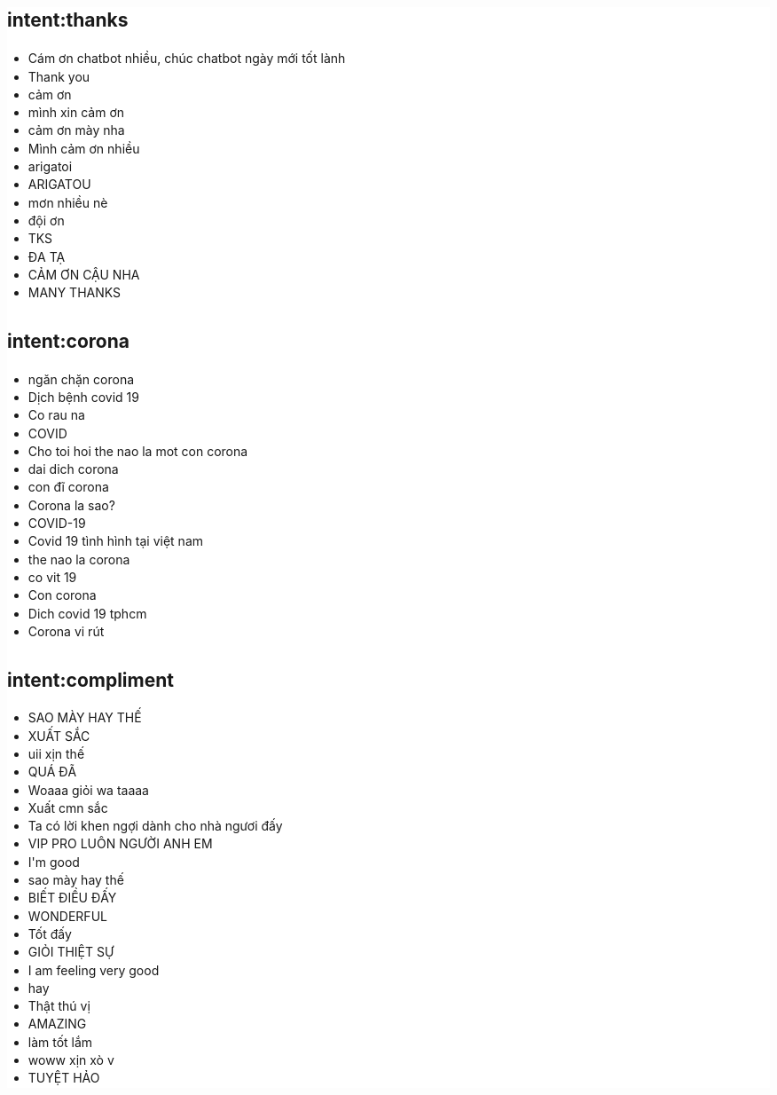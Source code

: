 ## intent:thanks
- Cám ơn chatbot nhiều, chúc chatbot ngày mới tốt lành
- Thank you
- cảm ơn
- mình xin cảm ơn
- cảm ơn mày nha
- Mình cảm ơn nhiều
- arigatoi
- ARIGATOU
- mơn nhiều nè
- đội ơn
- TKS
- ĐA TẠ
- CẢM ƠN CẬU NHA
- MANY THANKS

## intent:corona
- ngăn chặn corona
- Dịch bệnh covid 19
- Co rau na
- COVID
- Cho toi hoi the nao la mot con corona
- dai dich corona
- con đĩ corona
- Corona la sao?
- COVID-19
- Covid 19 tình hình tại việt nam
- the nao la corona
- co vit 19
- Con corona
- Dich covid 19 tphcm
- Corona vi rút

## intent:compliment
- SAO MÀY HAY THẾ
- XUẤT SẮC
- uii xịn thế
- QUÁ ĐÃ
- Woaaa giỏi wa taaaa
- Xuất cmn sắc
- Ta có lời khen ngợi dành cho nhà ngươi đấy
- VIP PRO LUÔN NGƯỜI ANH EM
- I'm good
- sao mày hay thế
- BIẾT ĐIỀU ĐẤY
- WONDERFUL
- Tốt đấy
- GIỎI THIỆT SỰ
- I am feeling very good
- hay
- Thật thú vị
- AMAZING
- làm tốt lắm
- woww xịn xò v
- TUYỆT HẢO
